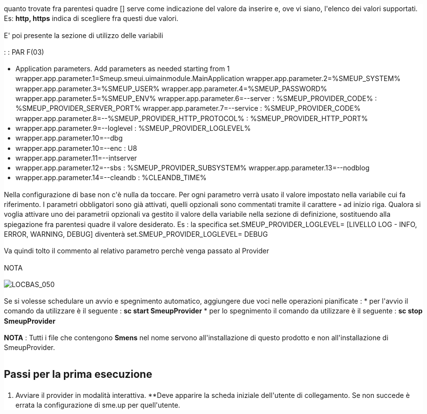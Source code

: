 

quanto trovate fra parentesi quadre [] serve come indicazione del valore da inserire e, ove vi siano, l'elenco dei valori supportati. Es: **http, https** indica di scegliere fra questi due valori.

E' poi presente la sezione di utilizzo delle variabili

 :  : PAR F(03)
 - Application parameters.  Add parameters as needed starting from 1
wrapper.app.parameter.1=Smeup.smeui.uimainmodule.MainApplication
wrapper.app.parameter.2=%SMEUP_SYSTEM%
wrapper.app.parameter.3=%SMEUP_USER%
wrapper.app.parameter.4=%SMEUP_PASSWORD%
wrapper.app.parameter.5=%SMEUP_ENV%
wrapper.app.parameter.6=--server : %SMEUP_PROVIDER_CODE% : %SMEUP_PROVIDER_SERVER_PORT%
wrapper.app.parameter.7=--service : %SMEUP_PROVIDER_CODE%
wrapper.app.parameter.8=--%SMEUP_PROVIDER_HTTP_PROTOCOL% : %SMEUP_PROVIDER_HTTP_PORT%
 - wrapper.app.parameter.9=--loglevel : %SMEUP_PROVIDER_LOGLEVEL%
 - wrapper.app.parameter.10=--dbg
 - wrapper.app.parameter.10=--enc : U8
 - wrapper.app.parameter.11=--intserver
 - wrapper.app.parameter.12=--sbs : %SMEUP_PROVIDER_SUBSYSTEM%
wrapper.app.parameter.13=--nodblog
 - wrapper.app.parameter.14=--cleandb : %CLEANDB_TIME%



Nella configurazione di base non c'è nulla da toccare. Per ogni parametro verrà usato il valore impostato nella variabile cui fa riferimento.
I parametri obbligatori sono già attivati, quelli opzionali sono commentati tramite il carattere **-** ad inizio riga.
Qualora si voglia attivare uno dei parametrii opzionali va gestito il valore della variabile nella sezione di definizione, sostituendo alla spiegazione fra parentesi quadre il valore desiderato.
Es : 
la specifica
set.SMEUP_PROVIDER_LOGLEVEL= [LIVELLO LOG - INFO, ERROR, WARNING, DEBUG]
diventerà
set.SMEUP_PROVIDER_LOGLEVEL= DEBUG

Va quindi tolto il commento al relativo parametro perchè venga passato al Provider


NOTA

![LOCBAS_050](https://doc.smeup.com/immagini/LOCBAS_SPO/LOCBAS_050.png)

Se si volesse schedulare un avvio e spegnimento automatico, aggiungere due voci nelle operazioni pianificate : 
 \* per l'avvio il comando da utilizzare è il seguente :  **sc start SmeupProvider**
 \* per lo spegnimento il comando da utilizzare è il seguente :  **sc stop SmeupProvider**

**NOTA** : Tutti i file che contengono **Smens** nel nome servono all'installazione di questo prodotto e non all'installazione di SmeupProvider.


## Passi per la prima esecuzione
1) Avviare il provider in modalità interattiva. **Deve apparire la scheda iniziale dell'utente di collegamento. Se non succede è errata la configurazione di sme.up per quell'utente.
